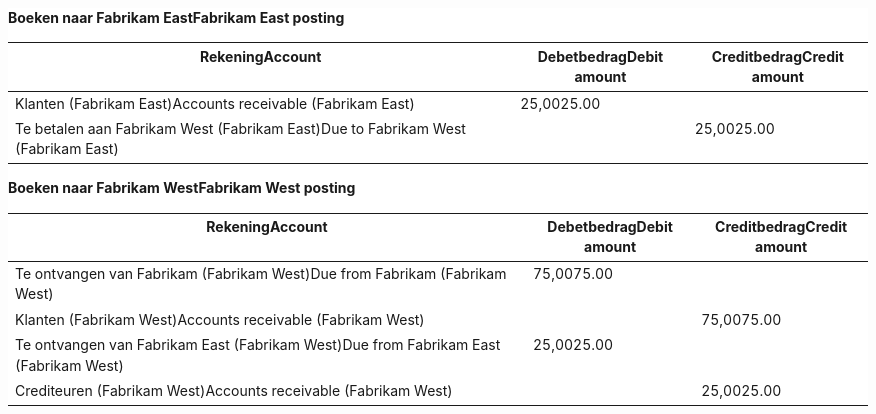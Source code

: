 <span data-ttu-id="f8be0-415">**Boeken naar Fabrikam East**</span><span class="sxs-lookup"><span data-stu-id="f8be0-415">**Fabrikam East posting**</span></span>

| <span data-ttu-id="f8be0-416">Rekening</span><span class="sxs-lookup"><span data-stu-id="f8be0-416">Account</span></span>                              | <span data-ttu-id="f8be0-417">Debetbedrag</span><span class="sxs-lookup"><span data-stu-id="f8be0-417">Debit amount</span></span> | <span data-ttu-id="f8be0-418">Creditbedrag</span><span class="sxs-lookup"><span data-stu-id="f8be0-418">Credit amount</span></span> |
|--------------------------------------|--------------|---------------|
| <span data-ttu-id="f8be0-419">Klanten (Fabrikam East)</span><span class="sxs-lookup"><span data-stu-id="f8be0-419">Accounts receivable (Fabrikam East)</span></span>  | <span data-ttu-id="f8be0-420">25,00</span><span class="sxs-lookup"><span data-stu-id="f8be0-420">25.00</span></span>        |               |
| <span data-ttu-id="f8be0-421">Te betalen aan Fabrikam West (Fabrikam East)</span><span class="sxs-lookup"><span data-stu-id="f8be0-421">Due to Fabrikam West (Fabrikam East)</span></span> |              | <span data-ttu-id="f8be0-422">25,00</span><span class="sxs-lookup"><span data-stu-id="f8be0-422">25.00</span></span>         |

<span data-ttu-id="f8be0-423">**Boeken naar Fabrikam West**</span><span class="sxs-lookup"><span data-stu-id="f8be0-423">**Fabrikam West posting**</span></span>

| <span data-ttu-id="f8be0-424">Rekening</span><span class="sxs-lookup"><span data-stu-id="f8be0-424">Account</span></span>                                | <span data-ttu-id="f8be0-425">Debetbedrag</span><span class="sxs-lookup"><span data-stu-id="f8be0-425">Debit amount</span></span> | <span data-ttu-id="f8be0-426">Creditbedrag</span><span class="sxs-lookup"><span data-stu-id="f8be0-426">Credit amount</span></span> |
|----------------------------------------|--------------|---------------|
| <span data-ttu-id="f8be0-427">Te ontvangen van Fabrikam (Fabrikam West)</span><span class="sxs-lookup"><span data-stu-id="f8be0-427">Due from Fabrikam (Fabrikam West)</span></span>      | <span data-ttu-id="f8be0-428">75,00</span><span class="sxs-lookup"><span data-stu-id="f8be0-428">75.00</span></span>        |               |
| <span data-ttu-id="f8be0-429">Klanten (Fabrikam West)</span><span class="sxs-lookup"><span data-stu-id="f8be0-429">Accounts receivable (Fabrikam West)</span></span>    |              | <span data-ttu-id="f8be0-430">75,00</span><span class="sxs-lookup"><span data-stu-id="f8be0-430">75.00</span></span>         |
| <span data-ttu-id="f8be0-431">Te ontvangen van Fabrikam East (Fabrikam West)</span><span class="sxs-lookup"><span data-stu-id="f8be0-431">Due from Fabrikam East (Fabrikam West)</span></span> | <span data-ttu-id="f8be0-432">25,00</span><span class="sxs-lookup"><span data-stu-id="f8be0-432">25.00</span></span>        |               |
| <span data-ttu-id="f8be0-433">Crediteuren (Fabrikam West)</span><span class="sxs-lookup"><span data-stu-id="f8be0-433">Accounts receivable (Fabrikam West)</span></span>    |              | <span data-ttu-id="f8be0-434">25,00</span><span class="sxs-lookup"><span data-stu-id="f8be0-434">25.00</span></span>         |







